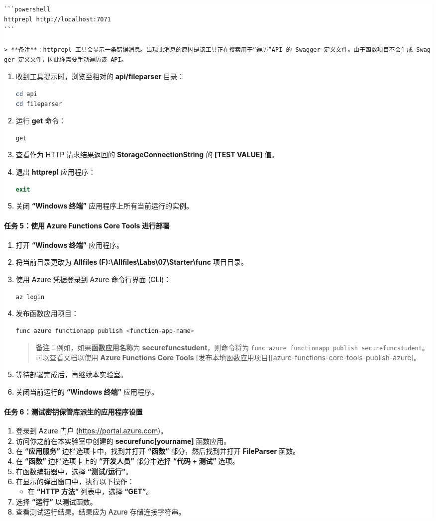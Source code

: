     ```powershell
    httprepl http://localhost:7071
    ```

    > **备注**：httprepl 工具会显示一条错误消息。出现此消息的原因是该工具正在搜索用于“遍历”API 的 Swagger 定义文件。由于函数项目不会生成 Swagger 定义文件，因此你需要手动遍历该 API。
1. 收到工具提示时，浏览至相对的 **api/fileparser** 目录：

    ```powershell
    cd api
    cd fileparser
    ```

1. 运行 **get** 命令：

    ```powershell
    get
    ```

1. 查看作为 HTTP 请求结果返回的 **StorageConnectionString** 的 **[TEST VALUE]** 值。

1. 退出 **httprepl** 应用程序：

    ```powershell
    exit
    ```

1. 关闭 **“Windows 终端”** 应用程序上所有当前运行的实例。

#### 任务 5：使用 Azure Functions Core Tools 进行部署

1. 打开 **“Windows 终端”** 应用程序。
1. 将当前目录更改为 **Allfiles (F):\\Allfiles\\Labs\\07\\Starter\\func** 项目目录。
1. 使用 Azure 凭据登录到 Azure 命令行界面 (CLI)：

    ```powershell
    az login
    ```

1. 发布函数应用项目：

    ```powershell
    func azure functionapp publish <function-app-name>
    ```

    > **备注**：例如，如果**函数应用名称**为 **securefuncstudent**，则命令将为 ``func azure functionapp publish securefuncstudent``。可以查看文档以使用 **Azure Functions Core Tools** [发布本地函数应用项目][azure-functions-core-tools-publish-azure]。
1. 等待部署完成后，再继续本实验室。
1. 关闭当前运行的 **“Windows 终端”** 应用程序。

#### 任务 6：测试密钥保管库派生的应用程序设置

1. 登录到 Azure 门户 (<https://portal.azure.com>)。
1. 访问你之前在本实验室中创建的 **securefunc[yourname]** 函数应用。
1. 在 **“应用服务”** 边栏选项卡中，找到并打开 **“函数”** 部分，然后找到并打开 **FileParser** 函数。
1. 在 **“函数”** 边栏选项卡上的 **“开发人员”** 部分中选择 **“代码 + 测试”** 选项。
1. 在函数编辑器中，选择 **“测试/运行”**。
1. 在显示的弹出窗口中，执行以下操作：
    - 在 **“HTTP 方法”** 列表中，选择 **“GET”**。
1. 选择 **“运行”** 以测试函数。
1. 查看测试运行结果。结果应为 Azure 存储连接字符串。
